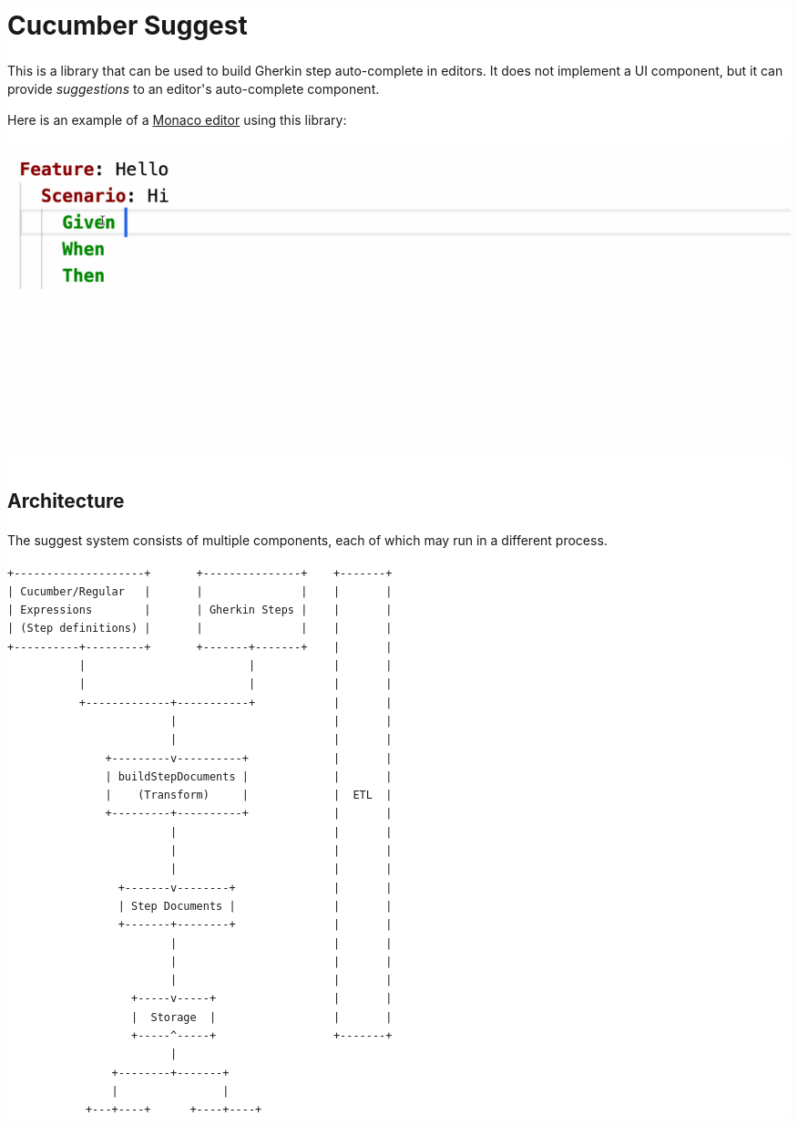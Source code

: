 # Cucumber Suggest

This is a library that can be used to build Gherkin step auto-complete in editors.
It does not implement a UI component, but it can provide *suggestions* to an editor's auto-complete component.

Here is an example of a [Monaco editor](https://microsoft.github.io/monaco-editor/) using this library:

![Monaco](Monaco.gif)

## Architecture

The suggest system consists of multiple components, each of which may run in a different process.

```
+--------------------+       +---------------+    +-------+
| Cucumber/Regular   |       |               |    |       |
| Expressions        |       | Gherkin Steps |    |       |
| (Step definitions) |       |               |    |       |
+----------+---------+       +-------+-------+    |       |
           |                         |            |       |
           |                         |            |       |
           +-------------+-----------+            |       |
                         |                        |       |
                         |                        |       |
               +---------v----------+             |       |
               | buildStepDocuments |             |       |
               |    (Transform)     |             |  ETL  |
               +---------+----------+             |       |
                         |                        |       |
                         |                        |       |
                         |                        |       |
                 +-------v--------+               |       |
                 | Step Documents |               |       |
                 +-------+--------+               |       |
                         |                        |       |
                         |                        |       |
                         |                        |       |
                   +-----v-----+                  |       |
                   |  Storage  |                  |       |
                   +-----^-----+                  +-------+
                         |
                +--------+-------+
                |                |
            +---+----+      +----+----+
```